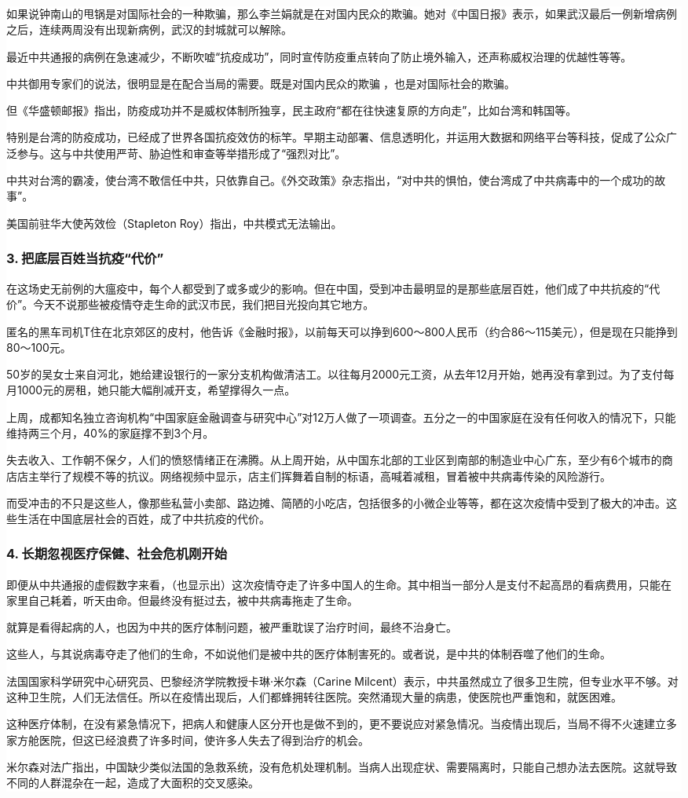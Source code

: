 <p>
 如果说钟南山的甩锅是对国际社会的一种欺骗，那么李兰娟就是在对国内民众的欺骗。她对《中国日报》表示，如果武汉最后一例新增病例之后，连续两周没有出现新病例，武汉的封城就可以解除。
</p>
<p>
 最近中共通报的病例在急速减少，不断吹嘘“抗疫成功”，同时宣传防疫重点转向了防止境外输入，还声称威权治理的优越性等等。
</p>
<p>
 中共御用专家们的说法，很明显是在配合当局的需要。既是对国内民众的欺骗 ，也是对国际社会的欺骗。
</p>
<p>
 但《华盛顿邮报》指出，防疫成功并不是威权体制所独享，民主政府“都在往快速复原的方向走”，比如台湾和韩国等。
</p>
<p>
 特别是台湾的防疫成功，已经成了世界各国抗疫效仿的标竿。早期主动部署、信息透明化，并运用大数据和网络平台等科技，促成了公众广泛参与。这与中共使用严苛、胁迫性和审查等举措形成了“强烈对比”。
</p>
<p>
 中共对台湾的霸凌，使台湾不敢信任中共，只依靠自己。《外交政策》杂志指出，“对中共的惧怕，使台湾成了中共病毒中的一个成功的故事”。
</p>
<p>
 美国前驻华大使芮效俭（Stapleton Roy）指出，中共模式无法输出。
</p>
<h3>
 3. 把底层百姓当抗疫“代价”
</h3>
<p>
 在这场史无前例的大瘟疫中，每个人都受到了或多或少的影响。但在中国，受到冲击最明显的是那些底层百姓，他们成了中共抗疫的“代价”。今天不说那些被疫情夺走生命的武汉市民，我们把目光投向其它地方。
</p>
<p>
 匿名的黑车司机T住在北京郊区的皮村，他告诉《金融时报》，以前每天可以挣到600～800人民币（约合86～115美元），但是现在只能挣到80～100元。
</p>
<p>
 50岁的吴女士来自河北，她给建设银行的一家分支机构做清洁工。以往每月2000元工资，从去年12月开始，她再没有拿到过。为了支付每月1000元的房租，她只能大幅削减开支，希望撑得久一点。
</p>
<p>
 上周，成都知名独立咨询机构“中国家庭金融调查与研究中心”对12万人做了一项调查。五分之一的中国家庭在没有任何收入的情况下，只能维持两三个月，40%的家庭撑不到3个月。
</p>
<p>
 失去收入、工作朝不保夕，人们的愤怒情绪正在沸腾。从上周开始，从中国东北部的工业区到南部的制造业中心广东，至少有6个城市的商店店主举行了规模不等的抗议。网络视频中显示，店主们挥舞着自制的标语，高喊着减租，冒着被中共病毒传染的风险游行。
</p>
<p>
 而受冲击的不只是这些人，像那些私营小卖部、路边摊、简陋的小吃店，包括很多的小微企业等等，都在这次疫情中受到了极大的冲击。这些生活在中国底层社会的百姓，成了中共抗疫的代价。
</p>
<h3>
 4. 长期忽视医疗保健、社会危机刚开始
</h3>
<p>
 即便从中共通报的虚假数字来看，（也显示出）这次疫情夺走了许多中国人的生命。其中相当一部分人是支付不起高昂的看病费用，只能在家里自己耗着，听天由命。但最终没有挺过去，被中共病毒拖走了生命。
</p>
<p>
 就算是看得起病的人，也因为中共的医疗体制问题，被严重耽误了治疗时间，最终不治身亡。
</p>
<p>
 这些人，与其说病毒夺走了他们的生命，不如说他们是被中共的医疗体制害死的。或者说，是中共的体制吞噬了他们的生命。
</p>
<p>
 法国国家科学研究中心研究员、巴黎经济学院教授卡琳·米尔森（Carine Milcent）表示，中共虽然成立了很多卫生院，但专业水平不够。对这种卫生院，人们无法信任。所以在疫情出现后，人们都蜂拥转往医院。突然涌现大量的病患，使医院也严重饱和，就医困难。
</p>
<p>
 这种医疗体制，在没有紧急情况下，把病人和健康人区分开也是做不到的，更不要说应对紧急情况。当疫情出现后，当局不得不火速建立多家方舱医院，但这已经浪费了许多时间，使许多人失去了得到治疗的机会。
</p>
<p>
 米尔森对法广指出，中国缺少类似法国的急救系统，没有危机处理机制。当病人出现症状、需要隔离时，只能自己想办法去医院。这就导致不同的人群混杂在一起，造成了大面积的交叉感染。